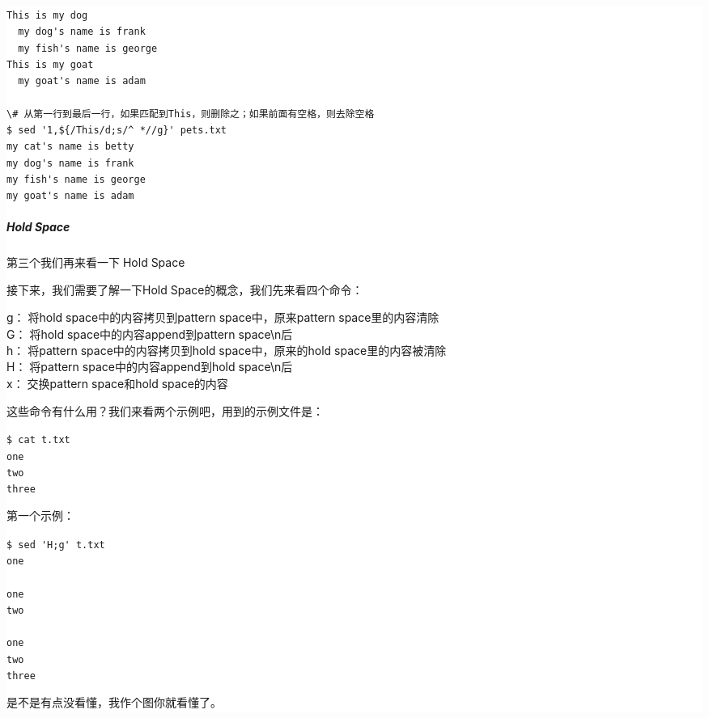 ```
This is my dog
  my dog's name is frank
  my fish's name is george
This is my goat
  my goat's name is adam

\# 从第一行到最后一行，如果匹配到This，则删除之；如果前面有空格，则去除空格
$ sed '1,${/This/d;s/^ *//g}' pets.txt
my cat's name is betty
my dog's name is frank
my fish's name is george
my goat's name is adam 
```

##### Hold Space

第三个我们再来看一下 Hold Space

接下来，我们需要了解一下Hold Space的概念，我们先来看四个命令：

g： 将hold space中的内容拷贝到pattern space中，原来pattern space里的内容清除  
G： 将hold space中的内容append到pattern space\\n后  
h： 将pattern space中的内容拷贝到hold space中，原来的hold space里的内容被清除  
H： 将pattern space中的内容append到hold space\\n后  
x： 交换pattern space和hold space的内容

这些命令有什么用？我们来看两个示例吧，用到的示例文件是：

```
$ cat t.txt
one
two
three
```

第一个示例：

```
$ sed 'H;g' t.txt
one

one
two

one
two
three
```

是不是有点没看懂，我作个图你就看懂了。
